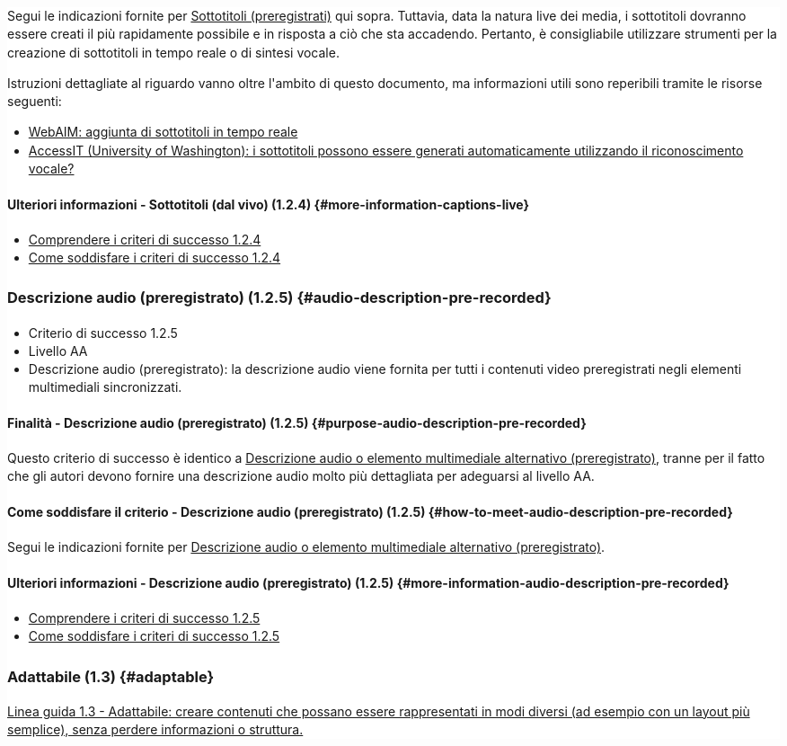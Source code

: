 Segui le indicazioni fornite per [Sottotitoli (preregistrati)](#captions-pre-recorded) qui sopra. Tuttavia, data la natura live dei media, i sottotitoli dovranno essere creati il più rapidamente possibile e in risposta a ciò che sta accadendo. Pertanto, è consigliabile utilizzare strumenti per la creazione di sottotitoli in tempo reale o di sintesi vocale.

Istruzioni dettagliate al riguardo vanno oltre l&#39;ambito di questo documento, ma informazioni utili sono reperibili tramite le risorse seguenti:

* [WebAIM: aggiunta di sottotitoli in tempo reale](https://webaim.org/techniques/captions/realtime)
* [AccessIT (University of Washington): i sottotitoli possono essere generati automaticamente utilizzando il riconoscimento vocale?](https://www.washington.edu/doit/programs/accessit?1209)

#### Ulteriori informazioni - Sottotitoli (dal vivo) (1.2.4)  {#more-information-captions-live}

* [Comprendere i criteri di successo 1.2.4](https://www.w3.org/TR/UNDERSTANDING-WCAG20/media-equiv-real-time-captions.html)
* [Come soddisfare i criteri di successo 1.2.4](https://www.w3.org/WAI/WCAG21/quickref/?versions=2.0#qr-media-equiv-real-time-captions)

### Descrizione audio (preregistrato) (1.2.5)    {#audio-description-pre-recorded}

* Criterio di successo 1.2.5
* Livello AA
* Descrizione audio (preregistrato): la descrizione audio viene fornita per tutti i contenuti video preregistrati negli elementi multimediali sincronizzati.

#### Finalità - Descrizione audio (preregistrato) (1.2.5)  {#purpose-audio-description-pre-recorded}

Questo criterio di successo è identico a [Descrizione audio o elemento multimediale alternativo (preregistrato)](#audio-description-or-media-alternative-pre-recorded), tranne per il fatto che gli autori devono fornire una descrizione audio molto più dettagliata per adeguarsi al livello AA.

#### Come soddisfare il criterio - Descrizione audio (preregistrato) (1.2.5)  {#how-to-meet-audio-description-pre-recorded}

Segui le indicazioni fornite per [Descrizione audio o elemento multimediale alternativo (preregistrato)](#audio-description-or-media-alternative-pre-recorded).

#### Ulteriori informazioni - Descrizione audio (preregistrato) (1.2.5)  {#more-information-audio-description-pre-recorded}

* [Comprendere i criteri di successo 1.2.5](https://www.w3.org/TR/UNDERSTANDING-WCAG20/media-equiv-audio-desc-only.html)
* [Come soddisfare i criteri di successo 1.2.5](https://www.w3.org/WAI/WCAG21/quickref/?versions=2.0#qr-media-equiv-audio-desc-only)

### Adattabile (1.3)  {#adaptable}

[Linea guida 1.3 - Adattabile: creare contenuti che possano essere rappresentati in modi diversi (ad esempio con un layout più semplice), senza perdere informazioni o struttura.](https://www.w3.org/TR/WCAG20/#content-structure-separation)
